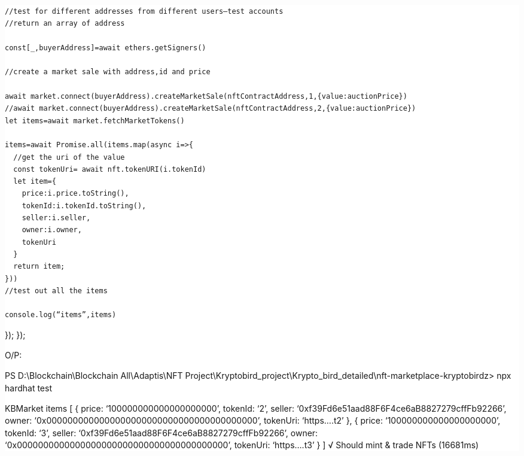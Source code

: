     //test for different addresses from different users–test accounts
    //return an array of address

    const[_,buyerAddress]=await ethers.getSigners()

    //create a market sale with address,id and price

    await market.connect(buyerAddress).createMarketSale(nftContractAddress,1,{value:auctionPrice})
    //await market.connect(buyerAddress).createMarketSale(nftContractAddress,2,{value:auctionPrice})
    let items=await market.fetchMarketTokens()

    items=await Promise.all(items.map(async i=>{
      //get the uri of the value
      const tokenUri= await nft.tokenURI(i.tokenId)
      let item={
        price:i.price.toString(),
        tokenId:i.tokenId.toString(),
        seller:i.seller,
        owner:i.owner,
        tokenUri
      }
      return item;
    }))
    //test out all the items

    console.log(“items”,items)




  });
});


O/P:

PS D:\Blockchain\Blockchain All\Adaptis\NFT Project\Kryptobird_project\Krypto_bird_detailed\nft-marketplace-kryptobirdz> npx hardhat test


  KBMarket
items [
  {
    price: ‘100000000000000000000’,
    tokenId: ‘2’,
    seller: ‘0xf39Fd6e51aad88F6F4ce6aB8827279cffFb92266’,
    owner: ‘0x0000000000000000000000000000000000000000’,
    tokenUri: ‘https….t2’
  },
  {
    price: ‘100000000000000000000’,
    tokenId: ‘3’,
    seller: ‘0xf39Fd6e51aad88F6F4ce6aB8827279cffFb92266’,
    owner: ‘0x0000000000000000000000000000000000000000’,
    tokenUri: ‘https….t3’
  }
]
    √ Should mint & trade NFTs (16681ms)
